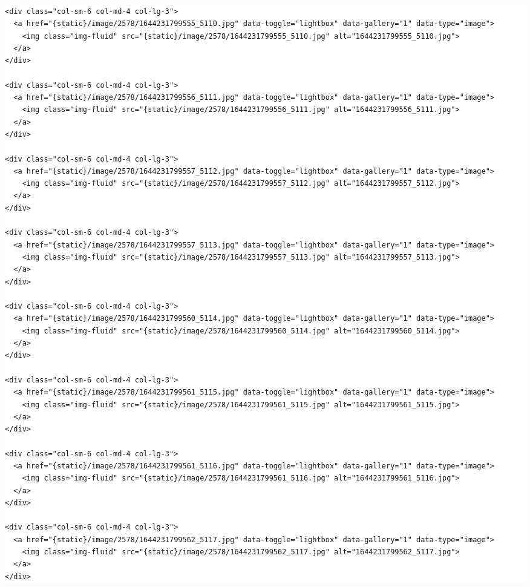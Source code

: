     <div class="col-sm-6 col-md-4 col-lg-3">
      <a href="{static}/image/2578/1644231799555_5110.jpg" data-toggle="lightbox" data-gallery="1" data-type="image">
        <img class="img-fluid" src="{static}/image/2578/1644231799555_5110.jpg" alt="1644231799555_5110.jpg">
      </a>
    </div>

    <div class="col-sm-6 col-md-4 col-lg-3">
      <a href="{static}/image/2578/1644231799556_5111.jpg" data-toggle="lightbox" data-gallery="1" data-type="image">
        <img class="img-fluid" src="{static}/image/2578/1644231799556_5111.jpg" alt="1644231799556_5111.jpg">
      </a>
    </div>

    <div class="col-sm-6 col-md-4 col-lg-3">
      <a href="{static}/image/2578/1644231799557_5112.jpg" data-toggle="lightbox" data-gallery="1" data-type="image">
        <img class="img-fluid" src="{static}/image/2578/1644231799557_5112.jpg" alt="1644231799557_5112.jpg">
      </a>
    </div>

    <div class="col-sm-6 col-md-4 col-lg-3">
      <a href="{static}/image/2578/1644231799557_5113.jpg" data-toggle="lightbox" data-gallery="1" data-type="image">
        <img class="img-fluid" src="{static}/image/2578/1644231799557_5113.jpg" alt="1644231799557_5113.jpg">
      </a>
    </div>

    <div class="col-sm-6 col-md-4 col-lg-3">
      <a href="{static}/image/2578/1644231799560_5114.jpg" data-toggle="lightbox" data-gallery="1" data-type="image">
        <img class="img-fluid" src="{static}/image/2578/1644231799560_5114.jpg" alt="1644231799560_5114.jpg">
      </a>
    </div>

    <div class="col-sm-6 col-md-4 col-lg-3">
      <a href="{static}/image/2578/1644231799561_5115.jpg" data-toggle="lightbox" data-gallery="1" data-type="image">
        <img class="img-fluid" src="{static}/image/2578/1644231799561_5115.jpg" alt="1644231799561_5115.jpg">
      </a>
    </div>

    <div class="col-sm-6 col-md-4 col-lg-3">
      <a href="{static}/image/2578/1644231799561_5116.jpg" data-toggle="lightbox" data-gallery="1" data-type="image">
        <img class="img-fluid" src="{static}/image/2578/1644231799561_5116.jpg" alt="1644231799561_5116.jpg">
      </a>
    </div>

    <div class="col-sm-6 col-md-4 col-lg-3">
      <a href="{static}/image/2578/1644231799562_5117.jpg" data-toggle="lightbox" data-gallery="1" data-type="image">
        <img class="img-fluid" src="{static}/image/2578/1644231799562_5117.jpg" alt="1644231799562_5117.jpg">
      </a>
    </div>

